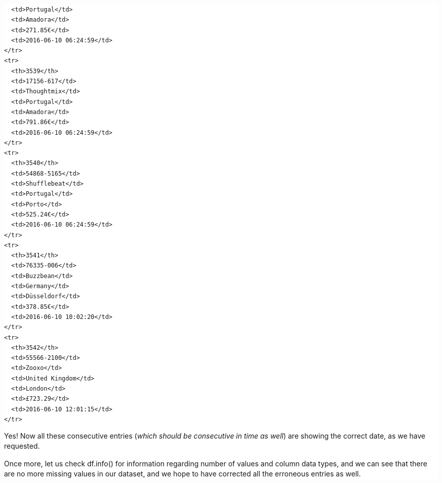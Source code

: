       <td>Portugal</td>
      <td>Amadora</td>
      <td>271.85€</td>
      <td>2016-06-10 06:24:59</td>
    </tr>
    <tr>
      <th>3539</th>
      <td>17156-617</td>
      <td>Thoughtmix</td>
      <td>Portugal</td>
      <td>Amadora</td>
      <td>791.86€</td>
      <td>2016-06-10 06:24:59</td>
    </tr>
    <tr>
      <th>3540</th>
      <td>54868-5165</td>
      <td>Shufflebeat</td>
      <td>Portugal</td>
      <td>Porto</td>
      <td>525.24€</td>
      <td>2016-06-10 06:24:59</td>
    </tr>
    <tr>
      <th>3541</th>
      <td>76335-006</td>
      <td>Buzzbean</td>
      <td>Germany</td>
      <td>Düsseldorf</td>
      <td>378.85€</td>
      <td>2016-06-10 10:02:20</td>
    </tr>
    <tr>
      <th>3542</th>
      <td>55566-2100</td>
      <td>Zooxo</td>
      <td>United Kingdom</td>
      <td>London</td>
      <td>£723.29</td>
      <td>2016-06-10 12:01:15</td>
    </tr>
  </tbody>
</table>
</div>



Yes! Now all these consecutive entries (_which should be consecutive in time as well_) are showing the correct date, as we have requested.

Once more, let us check df.info() for information regarding number of values and column data types, and we can see that there are no more missing values in our dataset, and we hope to have corrected all the erroneous entries as well. 
